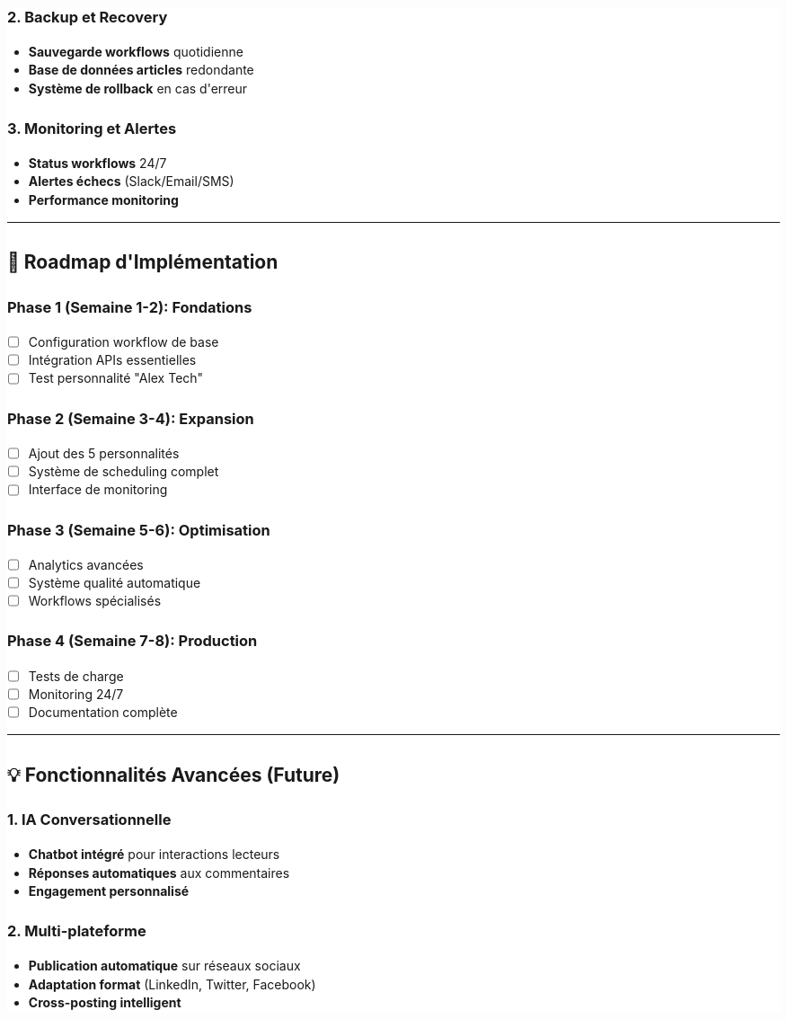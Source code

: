 ### 2. **Backup et Recovery**
- **Sauvegarde workflows** quotidienne
- **Base de données articles** redondante
- **Système de rollback** en cas d'erreur

### 3. **Monitoring et Alertes**
- **Status workflows** 24/7
- **Alertes échecs** (Slack/Email/SMS)
- **Performance monitoring**

---

## 🚀 Roadmap d'Implémentation

### Phase 1 (Semaine 1-2): Fondations
- [ ] Configuration workflow de base
- [ ] Intégration APIs essentielles
- [ ] Test personnalité "Alex Tech"

### Phase 2 (Semaine 3-4): Expansion
- [ ] Ajout des 5 personnalités
- [ ] Système de scheduling complet
- [ ] Interface de monitoring

### Phase 3 (Semaine 5-6): Optimisation
- [ ] Analytics avancées
- [ ] Système qualité automatique
- [ ] Workflows spécialisés

### Phase 4 (Semaine 7-8): Production
- [ ] Tests de charge
- [ ] Monitoring 24/7
- [ ] Documentation complète

---

## 💡 Fonctionnalités Avancées (Future)

### 1. **IA Conversationnelle**
- **Chatbot intégré** pour interactions lecteurs
- **Réponses automatiques** aux commentaires
- **Engagement personnalisé**

### 2. **Multi-plateforme**
- **Publication automatique** sur réseaux sociaux
- **Adaptation format** (LinkedIn, Twitter, Facebook)
- **Cross-posting intelligent**

